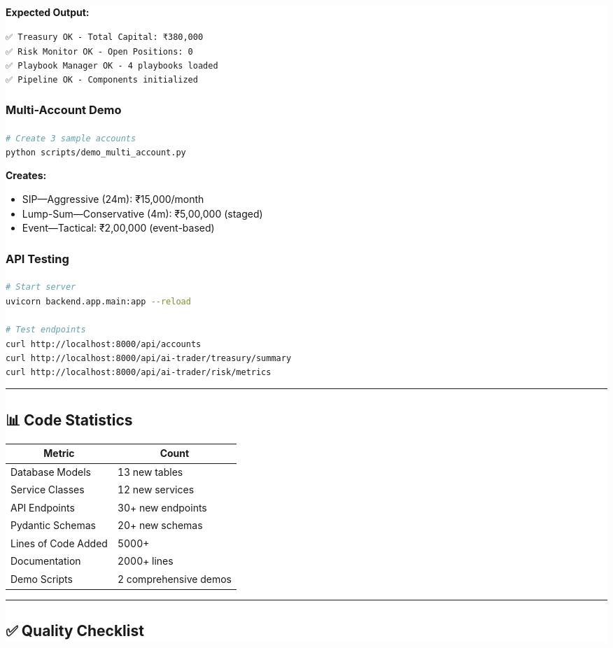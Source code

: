 **Expected Output:**
```
✅ Treasury OK - Total Capital: ₹380,000
✅ Risk Monitor OK - Open Positions: 0
✅ Playbook Manager OK - 4 playbooks loaded
✅ Pipeline OK - Components initialized
```

### Multi-Account Demo
```bash
# Create 3 sample accounts
python scripts/demo_multi_account.py
```

**Creates:**
- SIP—Aggressive (24m): ₹15,000/month
- Lump-Sum—Conservative (4m): ₹5,00,000 (staged)
- Event—Tactical: ₹2,00,000 (event-based)

### API Testing
```bash
# Start server
uvicorn backend.app.main:app --reload

# Test endpoints
curl http://localhost:8000/api/accounts
curl http://localhost:8000/api/ai-trader/treasury/summary
curl http://localhost:8000/api/ai-trader/risk/metrics
```

---

## 📊 Code Statistics

| Metric | Count |
|--------|-------|
| Database Models | 13 new tables |
| Service Classes | 12 new services |
| API Endpoints | 30+ new endpoints |
| Pydantic Schemas | 20+ new schemas |
| Lines of Code Added | 5000+ |
| Documentation | 2000+ lines |
| Demo Scripts | 2 comprehensive demos |

---

## ✅ Quality Checklist
